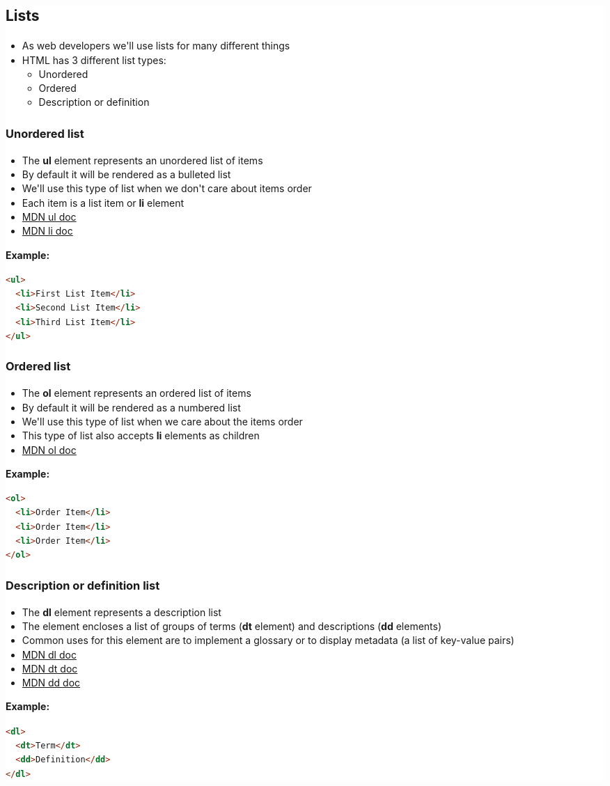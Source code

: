 ## Lists
* As web developers we'll use lists for many different things 
* HTML has 3 different list types:
  * Unordered
  * Ordered
  * Description or definition

### Unordered list
* The **ul** element represents an unordered list of items
* By default it will be rendered as a bulleted list
* We'll use this type of list when we don't care about items order
* Each item is a list item or **li** element
* [MDN ul doc](https://developer.mozilla.org/en-US/docs/Web/HTML/Element/ul)
* [MDN li doc](https://developer.mozilla.org/en-US/docs/Web/HTML/Element/li)

**Example:**
```html
<ul>
  <li>First List Item</li>
  <li>Second List Item</li>
  <li>Third List Item</li>
</ul>
```

### Ordered list
* The **ol** element represents an ordered list of items
* By default it will be rendered as a numbered list
* We'll use this type of list when we care about the items order
* This type of list also accepts **li** elements as children
* [MDN ol doc](https://developer.mozilla.org/en-US/docs/Web/HTML/Element/ol)

**Example:**
```html
<ol>
  <li>Order Item</li>
  <li>Order Item</li>
  <li>Order Item</li>
</ol>
```

### Description or definition list
* The **dl** element represents a description list
* The element encloses a list of groups of terms (**dt** element) and descriptions (**dd** elements) 
* Common uses for this element are to implement a glossary or to display metadata (a list of key-value pairs)
* [MDN dl doc](https://developer.mozilla.org/en-US/docs/Web/HTML/Element/dl)
* [MDN dt doc](https://developer.mozilla.org/en-US/docs/Web/HTML/Element/dt)
* [MDN dd doc](https://developer.mozilla.org/en-US/docs/Web/HTML/Element/dd)

**Example:**
```html
<dl>
  <dt>Term</dt>
  <dd>Definition</dd>
</dl>
```
